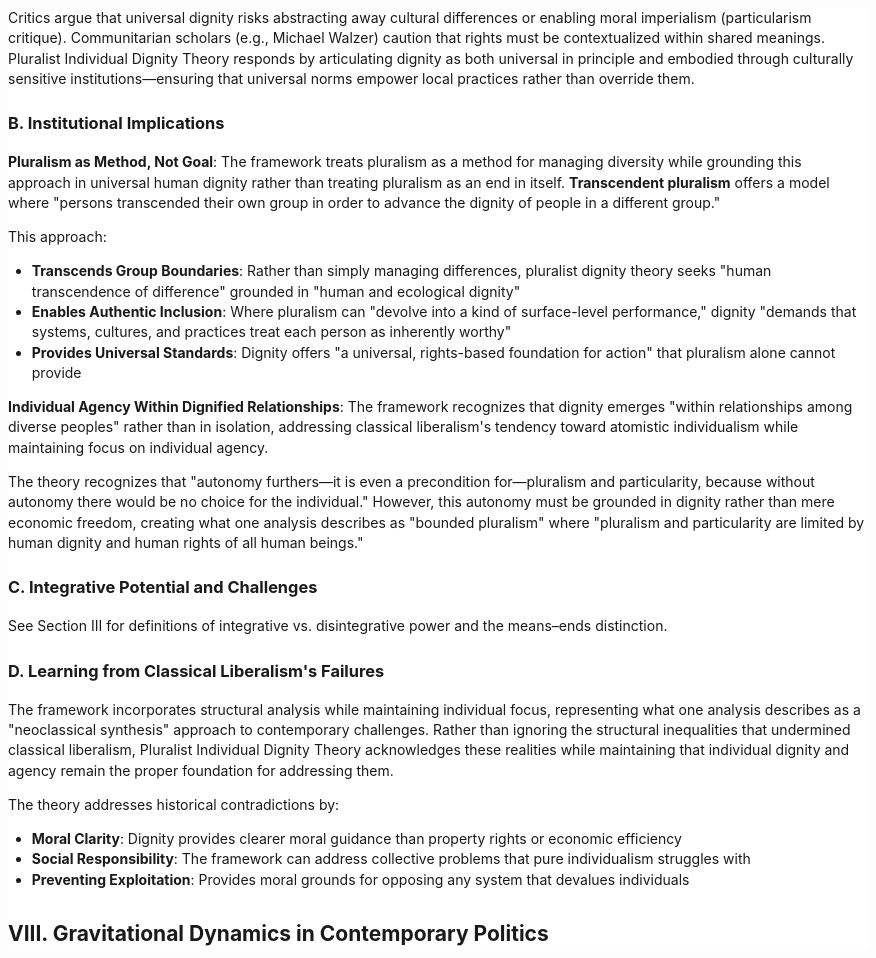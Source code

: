 Critics argue that universal dignity risks abstracting away cultural differences or enabling moral imperialism (particularism critique). Communitarian scholars (e.g., Michael Walzer) caution that rights must be contextualized within shared meanings. Pluralist Individual Dignity Theory responds by articulating dignity as both universal in principle and embodied through culturally sensitive institutions—ensuring that universal norms empower local practices rather than override them.

### B. Institutional Implications

**Pluralism as Method, Not Goal**: The framework treats pluralism as a method for managing diversity while grounding this approach in universal human dignity rather than treating pluralism as an end in itself. **Transcendent pluralism** offers a model where "persons transcended their own group in order to advance the dignity of people in a different group."

This approach:
- **Transcends Group Boundaries**: Rather than simply managing differences, pluralist dignity theory seeks "human transcendence of difference" grounded in "human and ecological dignity"
- **Enables Authentic Inclusion**: Where pluralism can "devolve into a kind of surface-level performance," dignity "demands that systems, cultures, and practices treat each person as inherently worthy"
- **Provides Universal Standards**: Dignity offers "a universal, rights-based foundation for action" that pluralism alone cannot provide

**Individual Agency Within Dignified Relationships**: The framework recognizes that dignity emerges "within relationships among diverse peoples" rather than in isolation, addressing classical liberalism's tendency toward atomistic individualism while maintaining focus on individual agency.

The theory recognizes that "autonomy furthers—it is even a precondition for—pluralism and particularity, because without autonomy there would be no choice for the individual." However, this autonomy must be grounded in dignity rather than mere economic freedom, creating what one analysis describes as "bounded pluralism" where "pluralism and particularity are limited by human dignity and human rights of all human beings."

### C. Integrative Potential and Challenges

See Section III for definitions of integrative vs. disintegrative power and the means–ends distinction.

### D. Learning from Classical Liberalism's Failures

The framework incorporates structural analysis while maintaining individual focus, representing what one analysis describes as a "neoclassical synthesis" approach to contemporary challenges. Rather than ignoring the structural inequalities that undermined classical liberalism, Pluralist Individual Dignity Theory acknowledges these realities while maintaining that individual dignity and agency remain the proper foundation for addressing them.

The theory addresses historical contradictions by:
- **Moral Clarity**: Dignity provides clearer moral guidance than property rights or economic efficiency
- **Social Responsibility**: The framework can address collective problems that pure individualism struggles with
- **Preventing Exploitation**: Provides moral grounds for opposing any system that devalues individuals

## VIII. Gravitational Dynamics in Contemporary Politics
